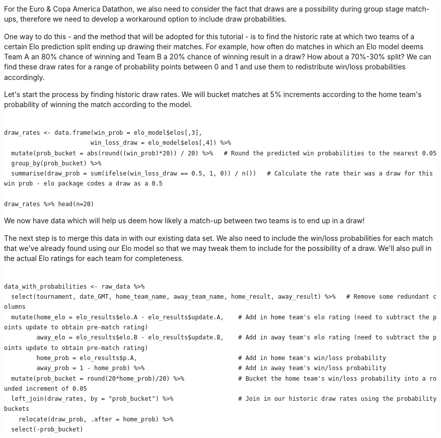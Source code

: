 For the Euro & Copa America Datathon, we also need to consider the fact that draws are a possibility during group stage match-ups, therefore we need to develop a workaround option to include draw probabilities.

One way to do this - and the method that will be adopted for this tutorial - is to find the historic rate at which two teams of a certain Elo prediction split ending up drawing their matches. For example, how often do matches in which an Elo model deems Team A an 80% chance of winning and Team B a 20% chance of winning result in a draw? How about a 70%-30% split? We can find these draw rates for a range of probability points between 0 and 1 and use them to redistribute win/loss probabilities accordingly.

Let's start the process by finding historic draw rates. We will bucket matches at 5% increments according to the home team's probability of winning the match according to the model.

``` {r}

draw_rates <- data.frame(win_prob = elo_model$elos[,3],
                        win_loss_draw = elo_model$elos[,4]) %>%
  mutate(prob_bucket = abs(round((win_prob)*20)) / 20) %>%   # Round the predicted win probabilities to the nearest 0.05
  group_by(prob_bucket) %>%
  summarise(draw_prob = sum(ifelse(win_loss_draw == 0.5, 1, 0)) / n())   # Calculate the rate their was a draw for this win prob - elo package codes a draw as a 0.5

draw_rates %>% head(n=20)

```

We now have data which will help us deem how likely a match-up between two teams is to end up in a draw!

The next step is to merge this data in with our existing data set. We also need to include the win/loss probabilities for each match that we've already found using our Elo model so that we may tweak them to include for the possibility of a draw. We'll also pull in the actual Elo ratings for each team for completeness.

``` {r}

data_with_probabilities <- raw_data %>% 
  select(tournament, date_GMT, home_team_name, away_team_name, home_result, away_result) %>%   # Remove some redundant columns
  mutate(home_elo = elo_results$elo.A - elo_results$update.A,    # Add in home team's elo rating (need to subtract the points update to obtain pre-match rating)
         away_elo = elo_results$elo.B - elo_results$update.B,    # Add in away team's elo rating (need to subtract the points update to obtain pre-match rating)
         home_prob = elo_results$p.A,                            # Add in home team's win/loss probability
         away_prob = 1 - home_prob) %>%                          # Add in away team's win/loss probability
  mutate(prob_bucket = round(20*home_prob)/20) %>%               # Bucket the home team's win/loss probability into a rounded increment of 0.05
  left_join(draw_rates, by = "prob_bucket") %>%                  # Join in our historic draw rates using the probability buckets
    relocate(draw_prob, .after = home_prob) %>% 
  select(-prob_bucket)

```
